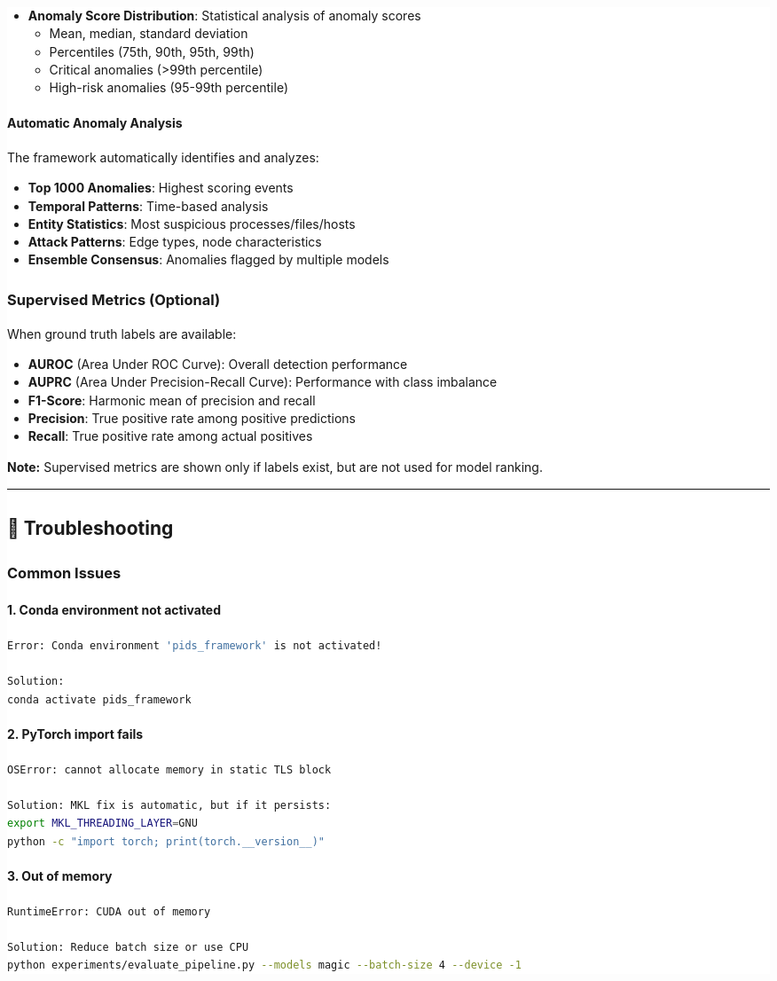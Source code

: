 - **Anomaly Score Distribution**: Statistical analysis of anomaly scores
  - Mean, median, standard deviation
  - Percentiles (75th, 90th, 95th, 99th)
  - Critical anomalies (>99th percentile)
  - High-risk anomalies (95-99th percentile)

#### Automatic Anomaly Analysis
The framework automatically identifies and analyzes:
- **Top 1000 Anomalies**: Highest scoring events
- **Temporal Patterns**: Time-based analysis
- **Entity Statistics**: Most suspicious processes/files/hosts
- **Attack Patterns**: Edge types, node characteristics
- **Ensemble Consensus**: Anomalies flagged by multiple models

### Supervised Metrics (Optional)
When ground truth labels are available:
- **AUROC** (Area Under ROC Curve): Overall detection performance
- **AUPRC** (Area Under Precision-Recall Curve): Performance with class imbalance
- **F1-Score**: Harmonic mean of precision and recall
- **Precision**: True positive rate among positive predictions
- **Recall**: True positive rate among actual positives

**Note:** Supervised metrics are shown only if labels exist, but are not used for model ranking.

---

## 🔧 Troubleshooting

### Common Issues

#### 1. Conda environment not activated
```bash
Error: Conda environment 'pids_framework' is not activated!

Solution:
conda activate pids_framework
```

#### 2. PyTorch import fails
```bash
OSError: cannot allocate memory in static TLS block

Solution: MKL fix is automatic, but if it persists:
export MKL_THREADING_LAYER=GNU
python -c "import torch; print(torch.__version__)"
```

#### 3. Out of memory
```bash
RuntimeError: CUDA out of memory

Solution: Reduce batch size or use CPU
python experiments/evaluate_pipeline.py --models magic --batch-size 4 --device -1
```
